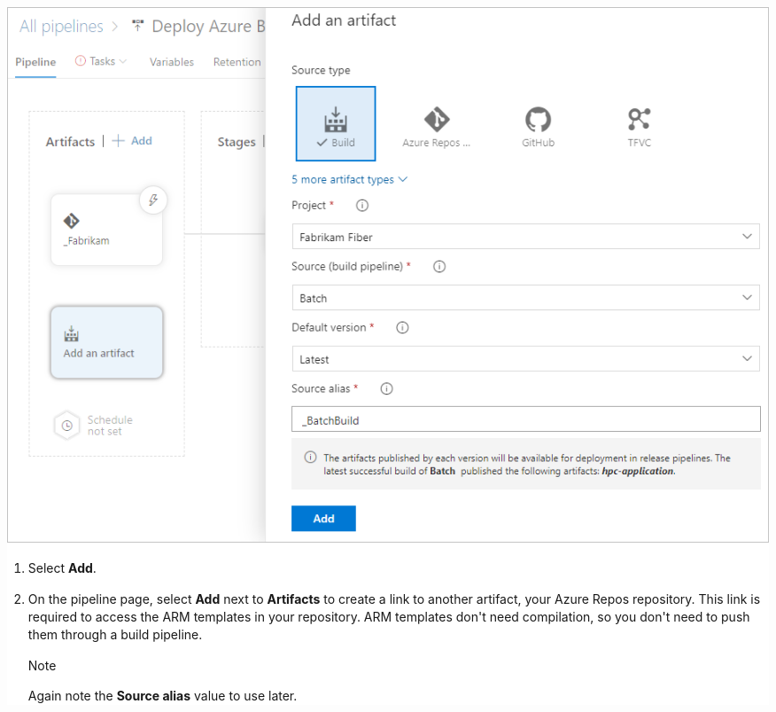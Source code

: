    ![Screenshot showing an artifact link to the hpc-application package in the build pipeline.](media/batch-ci-cd/build-artifact.png)

1. Select **Add**.

1. On the pipeline page, select **Add** next to **Artifacts** to create a link to another artifact, your Azure Repos repository. This link is required to access the ARM templates in your repository. ARM templates don't need compilation, so you don't need to push them through a build pipeline.

   > [!NOTE]
   > Again note the **Source alias** value to use later.
